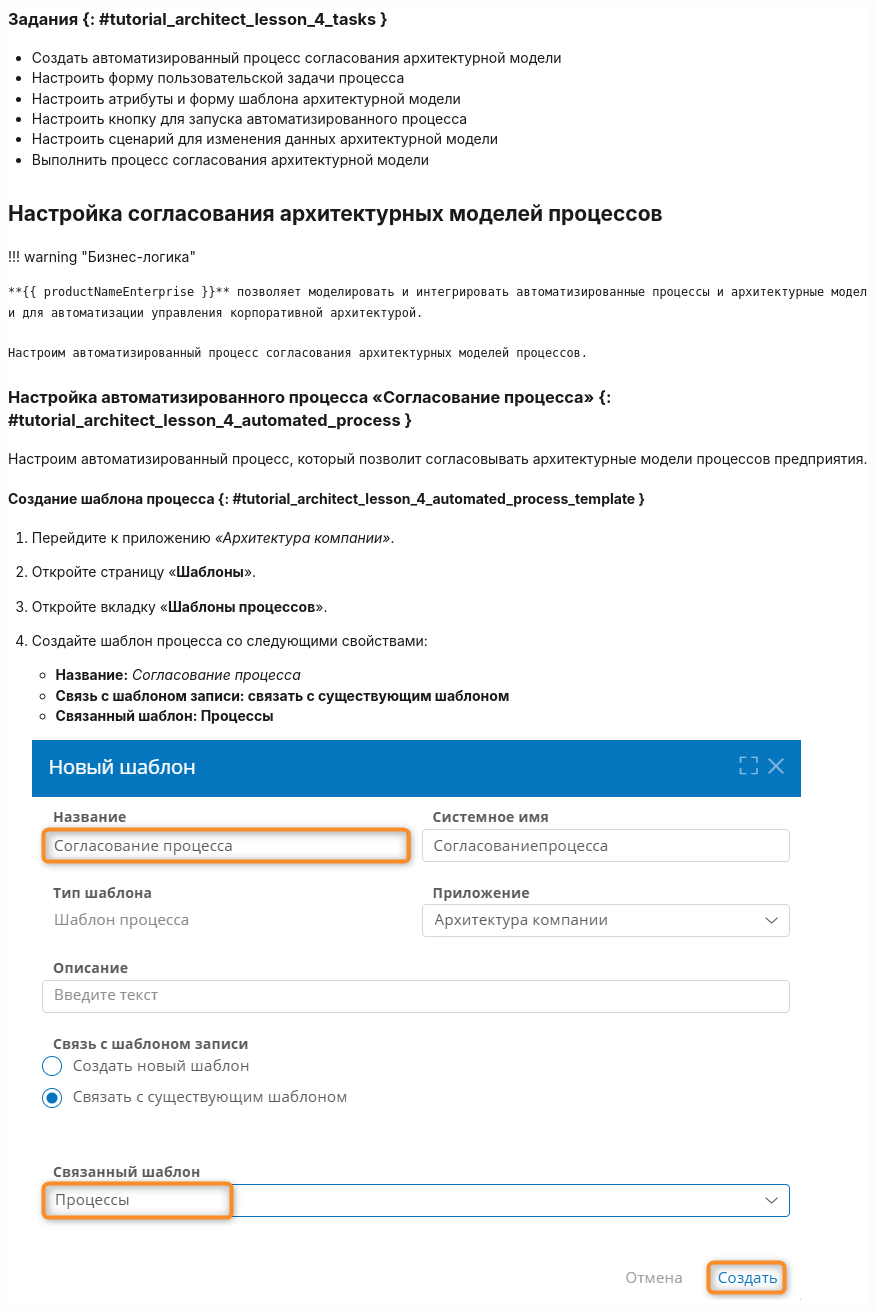 ### Задания {: #tutorial_architect_lesson_4_tasks }

- Создать автоматизированный процесс согласования архитектурной модели
- Настроить форму пользовательской задачи процесса
- Настроить атрибуты и форму шаблона архитектурной модели
- Настроить кнопку для запуска автоматизированного процесса
- Настроить сценарий для изменения данных архитектурной модели
- Выполнить процесс согласования архитектурной модели

## Настройка согласования архитектурных моделей процессов

!!! warning "Бизнес-логика"

    **{{ productNameEnterprise }}** позволяет моделировать и интегрировать автоматизированные процессы и архитектурные модели для автоматизации управления корпоративной архитектурой.
    
    Настроим автоматизированный процесс согласования архитектурных моделей процессов.

### Настройка автоматизированного процесса «Согласование процесса» {: #tutorial_architect_lesson_4_automated_process }

Настроим автоматизированный процесс, который позволит согласовывать архитектурные модели процессов предприятия.

#### Создание шаблона процесса {: #tutorial_architect_lesson_4_automated_process_template }

1. Перейдите к приложению _«Архитектура компании»_.
2. Откройте страницу «**Шаблоны**».
3. Откройте вкладку «**Шаблоны процессов**».
4. Создайте шаблон процесса со следующими свойствами:

    - **Название:** _Согласование процесса_
    - **Связь с шаблоном записи: связать с существующим шаблоном**
    - **Связанный шаблон: Процессы**

    _![Создание шаблона процесса «Согласование процесса»](img/lesson_4_process_create.png)_
